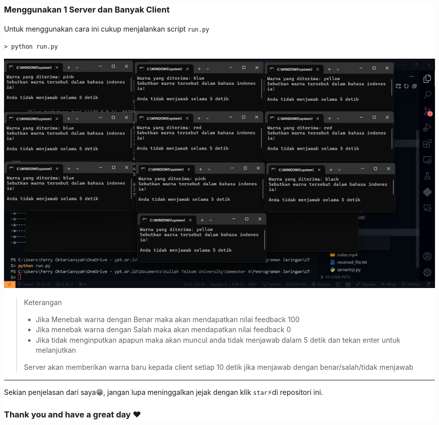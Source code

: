 ### Menggunakan 1 Server dan Banyak Client

Untuk menggunakan cara ini cukup menjalankan script `run.py`

```
> python run.py
```

![alt text](image/run.png)

> Keterangan
>
> - Jika Menebak warna dengan Benar maka akan mendapatkan nilai feedback 100
> - Jika menebak warna dengan Salah maka akan mendapatkan nilai feedback 0
> - Jika tidak menginputkan apapun maka akan muncul anda tidak menjawab dalam 5 detik dan tekan enter untuk melanjutkan
>
> Server akan memberikan warna baru kepada client setiap 10 detik jika menjawab dengan benar/salah/tidak menjawab

<hr>

Sekian penjelasan dari saya😁, jangan lupa meninggalkan jejak dengan klik `star`⚡di repositori ini.

<h3 align="left">Thank you and have a great day ❤</h3>
